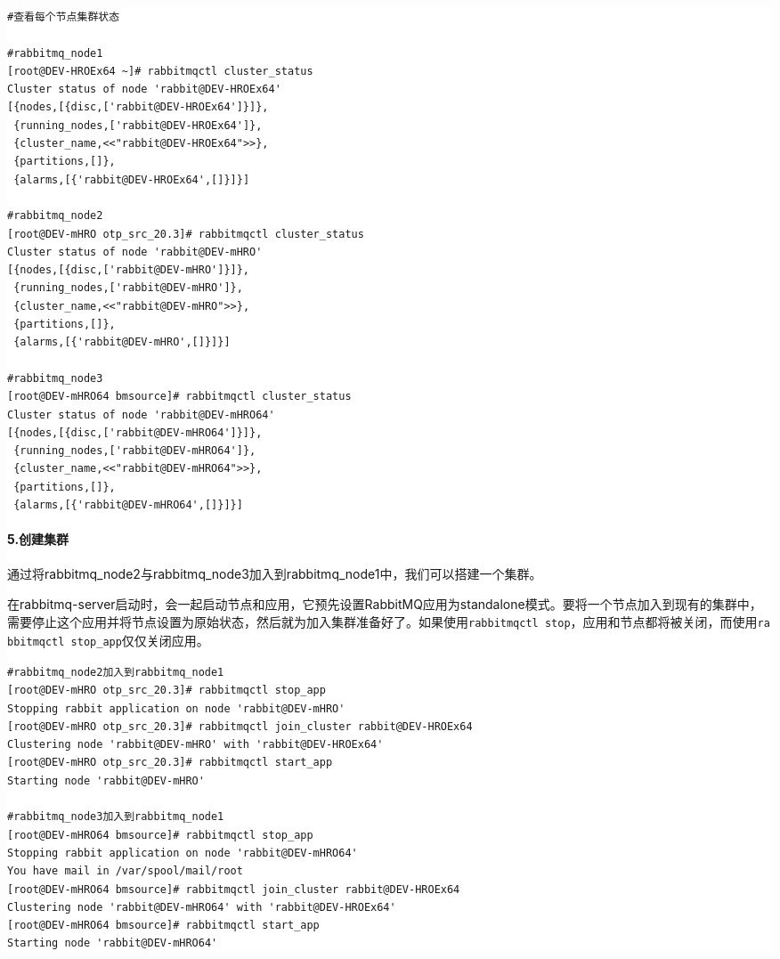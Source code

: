 ```
#查看每个节点集群状态

#rabbitmq_node1
[root@DEV-HROEx64 ~]# rabbitmqctl cluster_status
Cluster status of node 'rabbit@DEV-HROEx64'
[{nodes,[{disc,['rabbit@DEV-HROEx64']}]},
 {running_nodes,['rabbit@DEV-HROEx64']},
 {cluster_name,<<"rabbit@DEV-HROEx64">>},
 {partitions,[]},
 {alarms,[{'rabbit@DEV-HROEx64',[]}]}]

#rabbitmq_node2
[root@DEV-mHRO otp_src_20.3]# rabbitmqctl cluster_status
Cluster status of node 'rabbit@DEV-mHRO'
[{nodes,[{disc,['rabbit@DEV-mHRO']}]},
 {running_nodes,['rabbit@DEV-mHRO']},
 {cluster_name,<<"rabbit@DEV-mHRO">>},
 {partitions,[]},
 {alarms,[{'rabbit@DEV-mHRO',[]}]}]

#rabbitmq_node3
[root@DEV-mHRO64 bmsource]# rabbitmqctl cluster_status
Cluster status of node 'rabbit@DEV-mHRO64'
[{nodes,[{disc,['rabbit@DEV-mHRO64']}]},
 {running_nodes,['rabbit@DEV-mHRO64']},
 {cluster_name,<<"rabbit@DEV-mHRO64">>},
 {partitions,[]},
 {alarms,[{'rabbit@DEV-mHRO64',[]}]}]
```

#### 5.创建集群

<p>
通过将rabbitmq_node2与rabbitmq_node3加入到rabbitmq_node1中，我们可以搭建一个集群。
</p>

<p>
在rabbitmq-server启动时，会一起启动节点和应用，它预先设置RabbitMQ应用为standalone模式。要将一个节点加入到现有的集群中，需要停止这个应用并将节点设置为原始状态，然后就为加入集群准备好了。如果使用<code>rabbitmqctl stop</code>，应用和节点都将被关闭，而使用<code>rabbitmqctl stop_app</code>仅仅关闭应用。
</p>

```
#rabbitmq_node2加入到rabbitmq_node1
[root@DEV-mHRO otp_src_20.3]# rabbitmqctl stop_app
Stopping rabbit application on node 'rabbit@DEV-mHRO'
[root@DEV-mHRO otp_src_20.3]# rabbitmqctl join_cluster rabbit@DEV-HROEx64
Clustering node 'rabbit@DEV-mHRO' with 'rabbit@DEV-HROEx64'
[root@DEV-mHRO otp_src_20.3]# rabbitmqctl start_app
Starting node 'rabbit@DEV-mHRO'

#rabbitmq_node3加入到rabbitmq_node1
[root@DEV-mHRO64 bmsource]# rabbitmqctl stop_app
Stopping rabbit application on node 'rabbit@DEV-mHRO64'
You have mail in /var/spool/mail/root
[root@DEV-mHRO64 bmsource]# rabbitmqctl join_cluster rabbit@DEV-HROEx64
Clustering node 'rabbit@DEV-mHRO64' with 'rabbit@DEV-HROEx64'
[root@DEV-mHRO64 bmsource]# rabbitmqctl start_app
Starting node 'rabbit@DEV-mHRO64'
```
